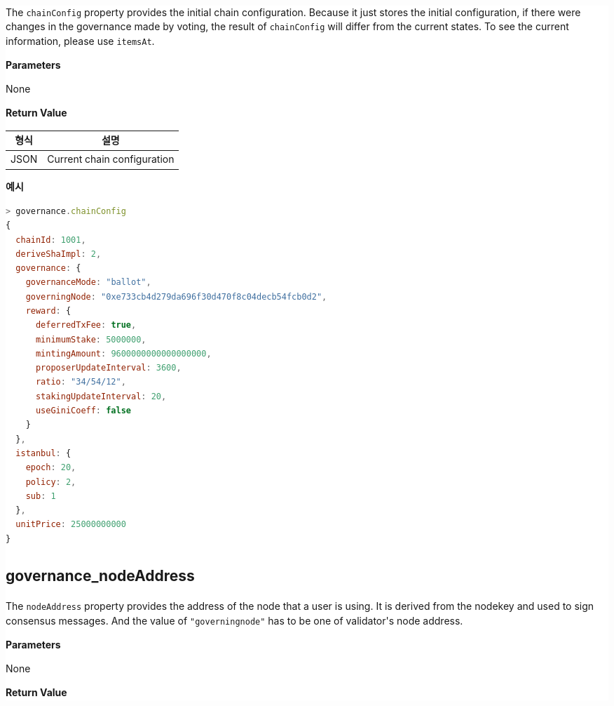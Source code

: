 The `chainConfig` property provides the initial chain configuration. Because it just stores the initial configuration, if there were changes in the governance made by voting, the result of `chainConfig` will differ from the current states. To see the current information, please use `itemsAt`.

**Parameters**

None

**Return Value**

| 형식   | 설명                          |
| ---- | --------------------------- |
| JSON | Current chain configuration |

**예시**

```javascript
> governance.chainConfig
{
  chainId: 1001,
  deriveShaImpl: 2,
  governance: {
    governanceMode: "ballot",
    governingNode: "0xe733cb4d279da696f30d470f8c04decb54fcb0d2",
    reward: {
      deferredTxFee: true,
      minimumStake: 5000000,
      mintingAmount: 9600000000000000000,
      proposerUpdateInterval: 3600,
      ratio: "34/54/12",
      stakingUpdateInterval: 20,
      useGiniCoeff: false
    }
  },
  istanbul: {
    epoch: 20,
    policy: 2,
    sub: 1
  },
  unitPrice: 25000000000
}
```


## governance_nodeAddress

The `nodeAddress` property provides the address of the node that a user is using. It is derived from the nodekey and used to sign consensus messages. And the value of `"governingnode"` has to be one of validator's node address.

**Parameters**

None

**Return Value**
